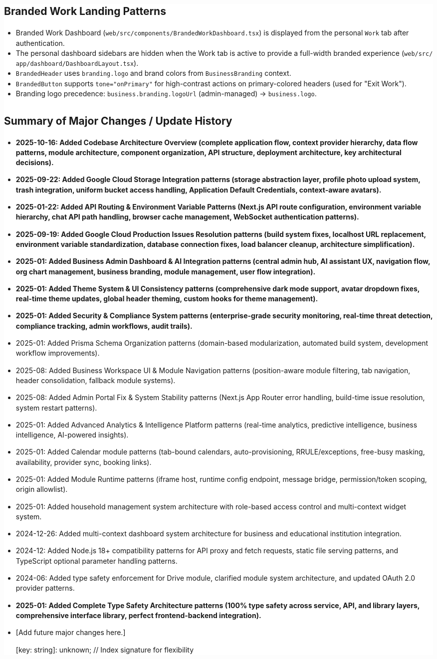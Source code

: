 ## Branded Work Landing Patterns

- Branded Work Dashboard (`web/src/components/BrandedWorkDashboard.tsx`) is displayed from the personal `Work` tab after authentication.
- The personal dashboard sidebars are hidden when the Work tab is active to provide a full-width branded experience (`web/src/app/dashboard/DashboardLayout.tsx`).
- `BrandedHeader` uses `branding.logo` and brand colors from `BusinessBranding` context.
- `BrandedButton` supports `tone="onPrimary"` for high-contrast actions on primary-colored headers (used for "Exit Work").
- Branding logo precedence: `business.branding.logoUrl` (admin-managed) → `business.logo`.


## Summary of Major Changes / Update History
- **2025-10-16: Added Codebase Architecture Overview (complete application flow, context provider hierarchy, data flow patterns, module architecture, component organization, API structure, deployment architecture, key architectural decisions).**
- **2025-09-22: Added Google Cloud Storage Integration patterns (storage abstraction layer, profile photo upload system, trash integration, uniform bucket access handling, Application Default Credentials, context-aware avatars).**
- **2025-01-22: Added API Routing & Environment Variable Patterns (Next.js API route configuration, environment variable hierarchy, chat API path handling, browser cache management, WebSocket authentication patterns).**
- **2025-09-19: Added Google Cloud Production Issues Resolution patterns (build system fixes, localhost URL replacement, environment variable standardization, database connection fixes, load balancer cleanup, architecture simplification).**
- **2025-01: Added Business Admin Dashboard & AI Integration patterns (central admin hub, AI assistant UX, navigation flow, org chart management, business branding, module management, user flow integration).**
- **2025-01: Added Theme System & UI Consistency patterns (comprehensive dark mode support, avatar dropdown fixes, real-time theme updates, global header theming, custom hooks for theme management).**
- **2025-01: Added Security & Compliance System patterns (enterprise-grade security monitoring, real-time threat detection, compliance tracking, admin workflows, audit trails).**
- 2025-01: Added Prisma Schema Organization patterns (domain-based modularization, automated build system, development workflow improvements).
- 2025-08: Added Business Workspace UI & Module Navigation patterns (position-aware module filtering, tab navigation, header consolidation, fallback module systems).
- 2025-08: Added Admin Portal Fix & System Stability patterns (Next.js App Router error handling, build-time issue resolution, system restart patterns).
- 2025-01: Added Advanced Analytics & Intelligence Platform patterns (real-time analytics, predictive intelligence, business intelligence, AI-powered insights).
- 2025-01: Added Calendar module patterns (tab-bound calendars, auto-provisioning, RRULE/exceptions, free-busy masking, availability, provider sync, booking links).
- 2025-01: Added Module Runtime patterns (iframe host, runtime config endpoint, message bridge, permission/token scoping, origin allowlist).
- 2025-01: Added household management system architecture with role-based access control and multi-context widget system.
- 2024-12-26: Added multi-context dashboard system architecture for business and educational institution integration.
- 2024-12: Added Node.js 18+ compatibility patterns for API proxy and fetch requests, static file serving patterns, and TypeScript optional parameter handling patterns.
- 2024-06: Added type safety enforcement for Drive module, clarified module system architecture, and updated OAuth 2.0 provider patterns.
- **2025-01: Added Complete Type Safety Architecture patterns (100% type safety across service, API, and library layers, comprehensive interface library, perfect frontend-backend integration).**
- [Add future major changes here.]


  [key: string]: unknown; // Index signature for flexibility